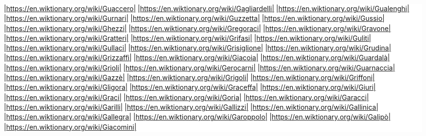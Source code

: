 |https://en.wiktionary.org/wiki/Guaccero|
|https://en.wiktionary.org/wiki/Gagliardelli|
|https://en.wiktionary.org/wiki/Gualenghi|
|https://en.wiktionary.org/wiki/Gurnari|
|https://en.wiktionary.org/wiki/Guzzetta|
|https://en.wiktionary.org/wiki/Gussio|
|https://en.wiktionary.org/wiki/Ghezzi|
|https://en.wiktionary.org/wiki/Gregoraci|
|https://en.wiktionary.org/wiki/Gravone|
|https://en.wiktionary.org/wiki/Gratteri|
|https://en.wiktionary.org/wiki/Grifasi|
|https://en.wiktionary.org/wiki/Guliti|
|https://en.wiktionary.org/wiki/Gullaci|
|https://en.wiktionary.org/wiki/Grisiglione|
|https://en.wiktionary.org/wiki/Grudina|
|https://en.wiktionary.org/wiki/Grizzaffi|
|https://en.wiktionary.org/wiki/Giacoia|
|https://en.wiktionary.org/wiki/Guardalà|
|https://en.wiktionary.org/wiki/Grioli|
|https://en.wiktionary.org/wiki/Gerocarni|
|https://en.wiktionary.org/wiki/Guarnaccia|
|https://en.wiktionary.org/wiki/Gazzè|
|https://en.wiktionary.org/wiki/Grigoli|
|https://en.wiktionary.org/wiki/Griffoni|
|https://en.wiktionary.org/wiki/Gligora|
|https://en.wiktionary.org/wiki/Graceffa|
|https://en.wiktionary.org/wiki/Giuri|
|https://en.wiktionary.org/wiki/Graci|
|https://en.wiktionary.org/wiki/Goria|
|https://en.wiktionary.org/wiki/Garacci|
|https://en.wiktionary.org/wiki/Garilli|
|https://en.wiktionary.org/wiki/Gallizzi|
|https://en.wiktionary.org/wiki/Gallinica|
|https://en.wiktionary.org/wiki/Gallegra|
|https://en.wiktionary.org/wiki/Garoppolo|
|https://en.wiktionary.org/wiki/Galipò|
|https://en.wiktionary.org/wiki/Giacomini|